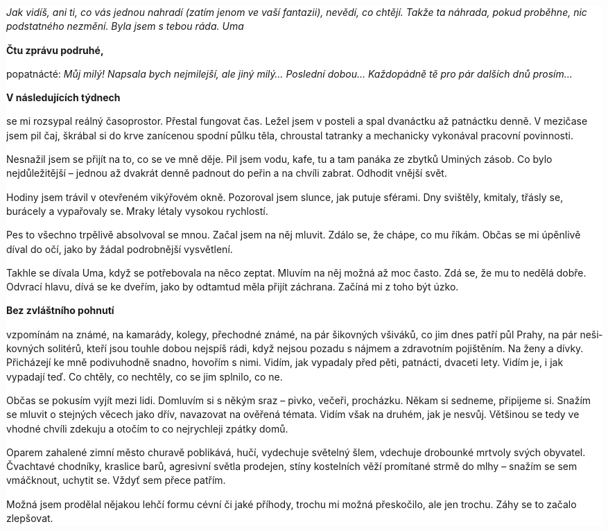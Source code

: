 _Jak vidíš, ani ti, co vás jednou nahradí (zatím jenom ve vaší fantazii), nevědí, co chtějí. Takže ta náhrada, pokud proběhne, nic podstatného nezmění. Byla jsem s tebou ráda. Uma_

</section>

<section>

**Čtu zprávu podruhé,**

popatnácté: _Můj milý!_ _Napsala bych nejmilejší, ale jiný milý… Poslední dobou… Každopádně tě pro pár dalších dnů prosím…_

</section>

<section>

**V následujících týdnech**

se mi rozsypal reálný časoprostor. Přestal fungovat čas. Ležel jsem v posteli a spal dvanáctku až patnáctku denně. V mezičase jsem pil čaj, škrábal si do krve zanícenou spodní půlku těla, chroustal tatranky a mechanicky vykonával pracovní povinnosti.

Nesnažil jsem se přijít na to, co se ve mně děje. Pil jsem vodu, kafe, tu a tam panáka ze zbytků Uminých zásob. Co bylo nejdůležitější – jednou až dvakrát denně padnout do peřin a na chvíli zabrat. Odhodit vnější svět.

Hodiny jsem trávil v otevřeném vikýřovém okně. Pozoroval jsem slunce, jak putuje sférami. Dny svištěly, kmitaly, třásly se, burácely a vypařovaly se. Mraky létaly vysokou rychlostí.

Pes to všechno trpělivě absolvoval se mnou. Začal jsem na něj mluvit. Zdálo se, že chápe, co mu říkám. Občas se mi úpěnlivě díval do očí, jako by žádal podrobnější vysvětlení.

Takhle se dívala Uma, když se potřebovala na něco zeptat. Mluvím na něj možná až moc často. Zdá se, že mu to nedělá dobře. Odvrací hlavu, dívá se ke dveřím, jako by odtamtud měla přijít záchrana. Začíná mi z toho být úzko.

</section>

<section>

**Bez zvláštního pohnutí**

vzpomínám na známé, na kamarády, kolegy, přechodné známé, na pár šikovných všiváků, co jim dnes patří půl Prahy, na pár neši­kovných solitérů, kteří jsou touhle dobou nejspíš rádi, když nejsou pozadu s nájmem a zdravotním pojištěním. Na ženy a dívky. Přicházejí ke mně podivuhodně snadno, hovořím s nimi. Vidím, jak vypadaly před pěti, patnácti, dvaceti lety. Vidím je, i jak vypadají teď. Co chtěly, co nechtěly, co se jim splnilo, co ne.

Občas se pokusím vyjít mezi lidi. Domluvím si s někým sraz – pivko, večeři, procházku. Někam si sedneme, připijeme si. Snažím se mluvit o stejných věcech jako dřív, navazovat na ověřená témata. Vidím však na druhém, jak je nesvůj. Většinou se tedy ve vhodné chvíli zdekuju a otočím to co nejrychleji zpátky domů.

Oparem zahalené zimní město churavě poblikává, hučí, vydechuje světelný šlem, vdechuje drobounké mrtvoly svých obyvatel. Čvachtavé chodníky, kraslice barů, agresivní světla prodejen, stíny kostelních věží promítané strmě do mlhy – snažím se sem vmáčknout, uchytit se. Vždyť sem přece patřím.

Možná jsem prodělal nějakou lehčí formu cévní či jaké příhody, trochu mi možná přeskočilo, ale jen trochu. Záhy se to začalo zlepšovat.
